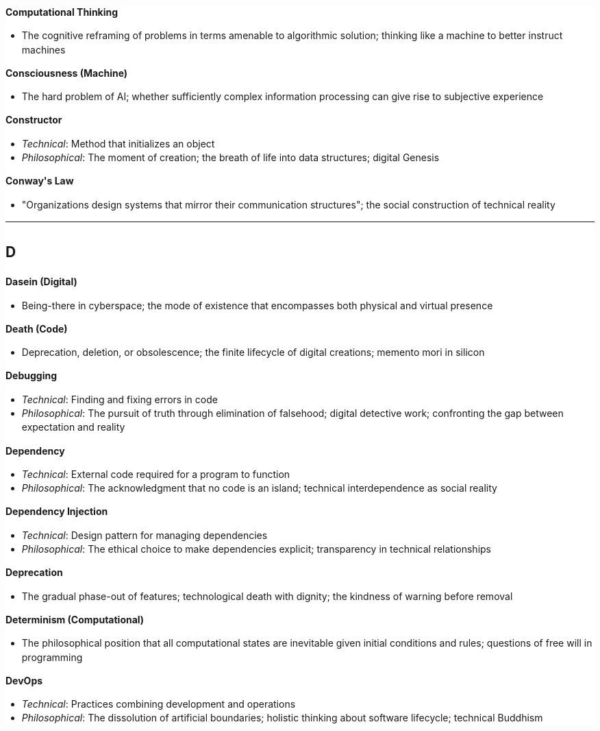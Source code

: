 **Computational Thinking**
- The cognitive reframing of problems in terms amenable to algorithmic solution; thinking like a machine to better instruct machines

**Consciousness (Machine)**
- The hard problem of AI; whether sufficiently complex information processing can give rise to subjective experience

**Constructor**
- *Technical*: Method that initializes an object
- *Philosophical*: The moment of creation; the breath of life into data structures; digital Genesis

**Conway's Law**
- "Organizations design systems that mirror their communication structures"; the social construction of technical reality

---

## D

**Dasein (Digital)**
- Being-there in cyberspace; the mode of existence that encompasses both physical and virtual presence

**Death (Code)**
- Deprecation, deletion, or obsolescence; the finite lifecycle of digital creations; memento mori in silicon

**Debugging**
- *Technical*: Finding and fixing errors in code
- *Philosophical*: The pursuit of truth through elimination of falsehood; digital detective work; confronting the gap between expectation and reality

**Dependency**
- *Technical*: External code required for a program to function
- *Philosophical*: The acknowledgment that no code is an island; technical interdependence as social reality

**Dependency Injection**
- *Technical*: Design pattern for managing dependencies
- *Philosophical*: The ethical choice to make dependencies explicit; transparency in technical relationships

**Deprecation**
- The gradual phase-out of features; technological death with dignity; the kindness of warning before removal

**Determinism (Computational)**
- The philosophical position that all computational states are inevitable given initial conditions and rules; questions of free will in programming

**DevOps**
- *Technical*: Practices combining development and operations
- *Philosophical*: The dissolution of artificial boundaries; holistic thinking about software lifecycle; technical Buddhism
